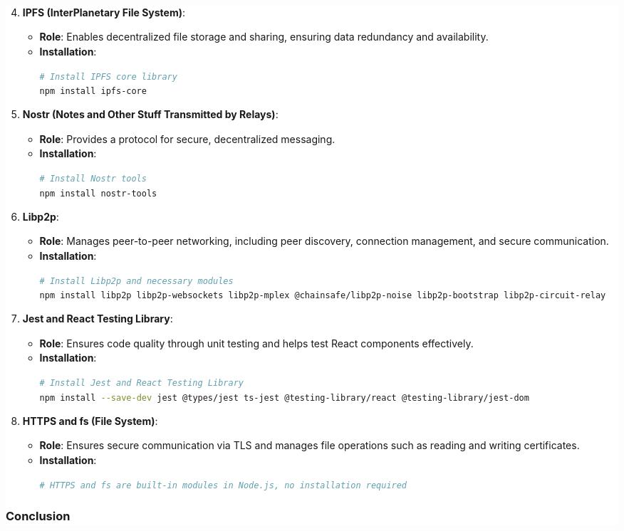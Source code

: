 4. **IPFS (InterPlanetary File System)**:
   - **Role**: Enables decentralized file storage and sharing, ensuring data redundancy and availability.
   - **Installation**:
     ```bash
     # Install IPFS core library
     npm install ipfs-core
     ```

5. **Nostr (Notes and Other Stuff Transmitted by Relays)**:
   - **Role**: Provides a protocol for secure, decentralized messaging.
   - **Installation**:
     ```bash
     # Install Nostr tools
     npm install nostr-tools
     ```

6. **Libp2p**:
   - **Role**: Manages peer-to-peer networking, including peer discovery, connection management, and secure communication.
   - **Installation**:
     ```bash
     # Install Libp2p and necessary modules
     npm install libp2p libp2p-websockets libp2p-mplex @chainsafe/libp2p-noise libp2p-bootstrap libp2p-circuit-relay
     ```

7. **Jest and React Testing Library**:
   - **Role**: Ensures code quality through unit testing and helps test React components effectively.
   - **Installation**:
     ```bash
     # Install Jest and React Testing Library
     npm install --save-dev jest @types/jest ts-jest @testing-library/react @testing-library/jest-dom
     ```

8. **HTTPS and fs (File System)**:
   - **Role**: Ensures secure communication via TLS and manages file operations such as reading and writing certificates.
   - **Installation**:
     ```bash
     # HTTPS and fs are built-in modules in Node.js, no installation required
     ```

### Conclusion
